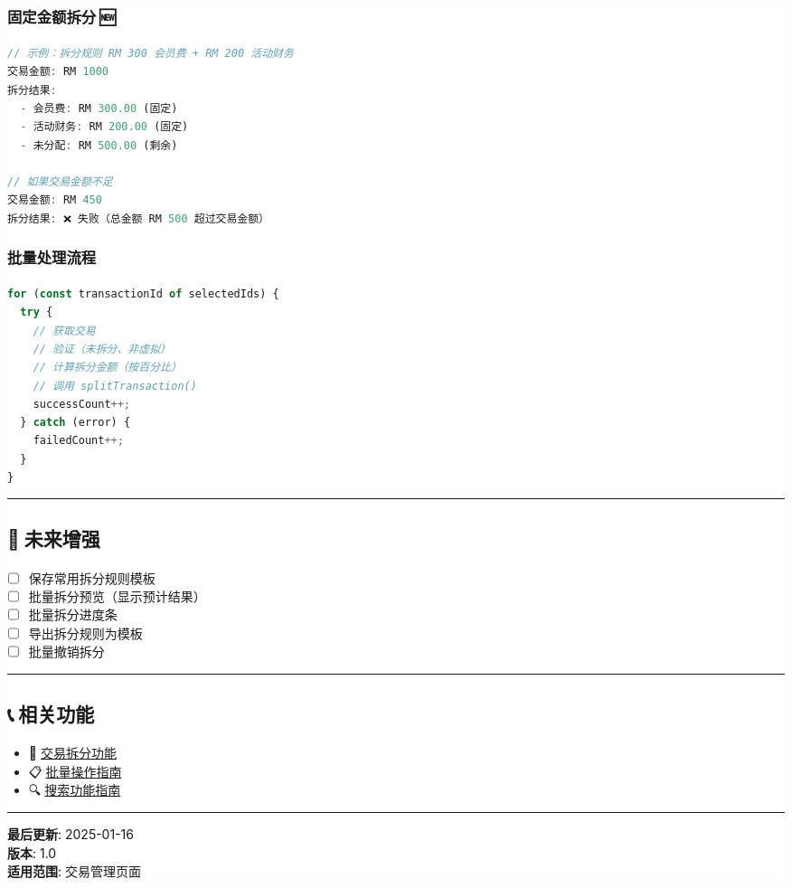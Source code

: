 ### 固定金额拆分 🆕
```typescript
// 示例：拆分规则 RM 300 会员费 + RM 200 活动财务
交易金额: RM 1000
拆分结果:
  - 会员费: RM 300.00 (固定)
  - 活动财务: RM 200.00 (固定)
  - 未分配: RM 500.00 (剩余)

// 如果交易金额不足
交易金额: RM 450
拆分结果: ❌ 失败（总金额 RM 500 超过交易金额）
```

### 批量处理流程
```typescript
for (const transactionId of selectedIds) {
  try {
    // 获取交易
    // 验证（未拆分、非虚拟）
    // 计算拆分金额（按百分比）
    // 调用 splitTransaction()
    successCount++;
  } catch (error) {
    failedCount++;
  }
}
```

---

## 🚀 未来增强

- [ ] 保存常用拆分规则模板
- [ ] 批量拆分预览（显示预计结果）
- [ ] 批量拆分进度条
- [ ] 导出拆分规则为模板
- [ ] 批量撤销拆分

---

## 📞 相关功能

- 🔀 [交易拆分功能](./TRANSACTION_SPLIT_FEATURE.md)
- 📋 [批量操作指南](./BULK_OPERATIONS_GUIDE.md)
- 🔍 [搜索功能指南](./SEARCH_FEATURE_GUIDE.md)

---

**最后更新**: 2025-01-16  
**版本**: 1.0  
**适用范围**: 交易管理页面

